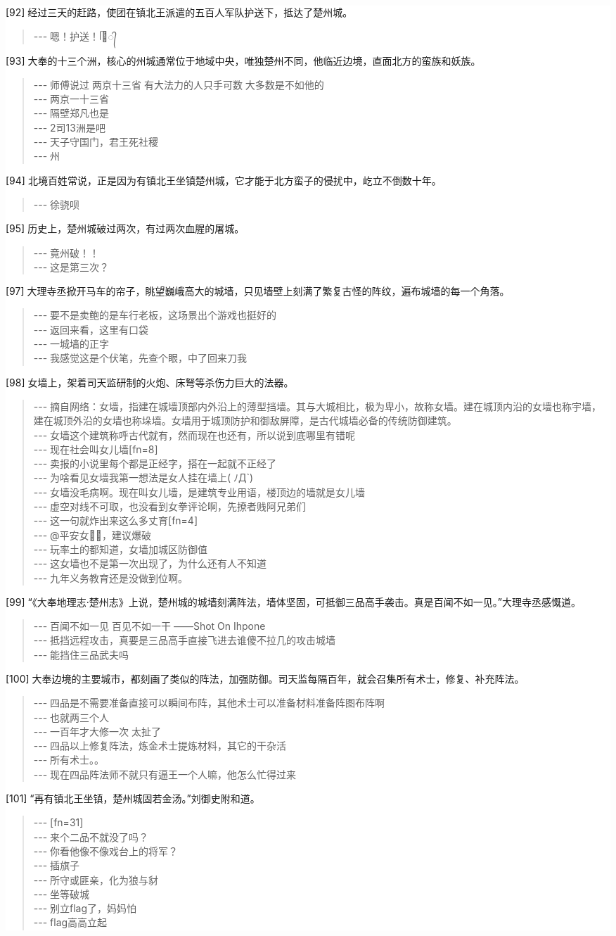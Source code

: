 [92] 经过三天的赶路，使团在镇北王派遣的五百人军队护送下，抵达了楚州城。
>--- 嗯！护送！ᥬ🌝᭄<br>

[93] 大奉的十三个洲，核心的州城通常位于地域中央，唯独楚州不同，他临近边境，直面北方的蛮族和妖族。
>--- 师傅说过 两京十三省 有大法力的人只手可数 大多数是不如他的<br>
>--- 两京一十三省<br>
>--- 隔壁郑凡也是<br>
>--- 2司13洲是吧<br>
>--- 天子守国门，君王死社稷<br>
>--- 州<br>

[94] 北境百姓常说，正是因为有镇北王坐镇楚州城，它才能于北方蛮子的侵扰中，屹立不倒数十年。
>--- 徐骁呗<br>

[95] 历史上，楚州城破过两次，有过两次血腥的屠城。
>--- 竟州破！！<br>
>--- 这是第三次？<br>

[97] 大理寺丞掀开马车的帘子，眺望巍峨高大的城墙，只见墙壁上刻满了繁复古怪的阵纹，遍布城墙的每一个角落。
>--- 要不是卖鲍的是车行老板，这场景出个游戏也挺好的<br>
>--- 返回来看，这里有口袋<br>
>--- 一城墙的正字<br>
>--- 我感觉这是个伏笔，先查个眼，中了回来刀我<br>

[98] 女墙上，架着司天监研制的火炮、床弩等杀伤力巨大的法器。
>--- 摘自网络：女墙，指建在城墙顶部内外沿上的薄型挡墙。其与大城相比，极为卑小，故称女墙。建在城顶内沿的女墙也称宇墙，建在城顶外沿的女墙也称垛墙。女墙用于城顶防护和御敌屏障，是古代城墙必备的传统防御建筑。<br>
>--- 女墙这个建筑称呼古代就有，然而现在也还有，所以说到底哪里有错呢<br>
>--- 现在社会叫女儿墙[fn=8]<br>
>--- 卖报的小说里每个都是正经字，搭在一起就不正经了<br>
>--- 为啥看见女墙我第一想法是女人挂在墙上( ﾉД`)<br>
>--- 女墙没毛病啊。现在叫女儿墙，是建筑专业用语，楼顶边的墙就是女儿墙<br>
>--- 虚空对线不可取，也没看到女拳评论啊，先撩者贱阿兄弟们<br>
>--- 这一句就炸出来这么多丈育[fn=4]<br>
>--- @平安女👊🏻，建议爆破<br>
>--- 玩率土的都知道，女墙加城区防御值<br>
>--- 这女墙也不是第一次出现了，为什么还有人不知道<br>
>--- 九年义务教育还是没做到位啊。<br>

[99] “《大奉地理志·楚州志》上说，楚州城的城墙刻满阵法，墙体坚固，可抵御三品高手袭击。真是百闻不如一见。”大理寺丞感慨道。
>--- 百闻不如一见 百见不如一干 ——Shot On Ihpone<br>
>--- 抵挡远程攻击，真要是三品高手直接飞进去谁傻不拉几的攻击城墙<br>
>--- 能挡住三品武夫吗<br>

[100] 大奉边境的主要城市，都刻画了类似的阵法，加强防御。司天监每隔百年，就会召集所有术士，修复、补充阵法。
>--- 四品是不需要准备直接可以瞬间布阵，其他术士可以准备材料准备阵图布阵啊<br>
>--- 也就两三个人<br>
>--- 一百年才大修一次 太扯了<br>
>--- 四品以上修复阵法，炼金术士提炼材料，其它的干杂活<br>
>--- 所有术士。。<br>
>--- 现在四品阵法师不就只有逼王一个人嘛，他怎么忙得过来<br>

[101] “再有镇北王坐镇，楚州城固若金汤。”刘御史附和道。
>--- [fn=31]<br>
>--- 来个二品不就没了吗？<br>
>--- 你看他像不像戏台上的将军？<br>
>--- 插旗子<br>
>--- 所守或匪亲，化为狼与豺<br>
>--- 坐等破城<br>
>--- 别立flag了，妈妈怕<br>
>--- flag高高立起<br>

